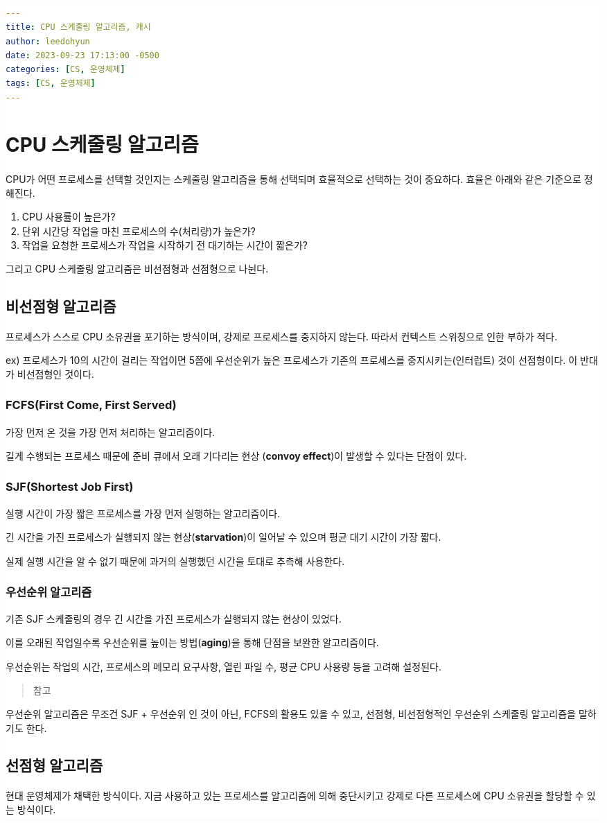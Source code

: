 ```yaml
---
title: CPU 스케줄링 알고리즘, 캐시
author: leedohyun
date: 2023-09-23 17:13:00 -0500
categories: [CS, 운영체제]
tags: [CS, 운영체제]
---
```


# CPU 스케줄링 알고리즘

CPU가 어떤 프로세스를 선택할 것인지는 스케줄링 알고리즘을 통해 선택되며 효율적으로 선택하는 것이 중요하다. 효율은 아래와 같은 기준으로 정해진다.

1. CPU 사용률이 높은가?
2. 단위 시간당 작업을 마친 프로세스의 수(처리량)가 높은가?
3. 작업을 요청한 프로세스가 작업을 시작하기 전 대기하는 시간이 짧은가?

그리고 CPU 스케줄링 알고리즘은 비선점형과 선점형으로 나뉜다.

## 비선점형 알고리즘

프로세스가 스스로 CPU 소유권을 포기하는 방식이며, 강제로 프로세스를 중지하지 않는다. 따라서 컨텍스트 스위칭으로 인한 부하가 적다.

ex) 프로세스가 10의 시간이 걸리는 작업이면 5쯤에 우선순위가 높은 프로세스가 기존의 프로세스를 중지시키는(인터럽트) 것이 선점형이다. 이 반대가 비선점형인 것이다.

### FCFS(First Come, First Served)

가장 먼저 온 것을 가장 먼저 처리하는 알고리즘이다.

길게 수행되는 프로세스 때문에 준비 큐에서 오래 기다리는 현상 (**convoy effect**)이 발생할 수 있다는 단점이 있다.

### SJF(Shortest Job First)

실행 시간이 가장 짧은 프로세스를 가장 먼저 실행하는 알고리즘이다.

긴 시간을 가진 프로세스가 실행되지 않는 현상(**starvation**)이 일어날 수 있으며 평균 대기 시간이 가장 짧다.

실제 실행 시간을 알 수 없기 때문에 과거의 실행했던 시간을 토대로 추측해 사용한다.

### 우선순위 알고리즘

기존 SJF 스케줄링의 경우 긴 시간을 가진 프로세스가 실행되지 않는 현상이 있었다.

이를 오래된 작업일수록 우선순위를 높이는 방법(**aging**)을 통해 단점을 보완한 알고리즘이다.

우선순위는 작업의 시간, 프로세스의 메모리 요구사항, 열린 파일 수, 평균 CPU 사용량 등을 고려해 설정된다.

> 참고

우선순위 알고리즘은 무조건 SJF + 우선순위 인 것이 아닌, FCFS의 활용도 있을 수 있고, 선점형, 비선점형적인 우선순위 스케줄링 알고리즘을 말하기도 한다.

## 선점형 알고리즘

현대 운영체제가 채택한 방식이다. 지금 사용하고 있는 프로세스를 알고리즘에 의해 중단시키고 강제로 다른 프로세스에 CPU 소유권을 할당할 수 있는 방식이다.
